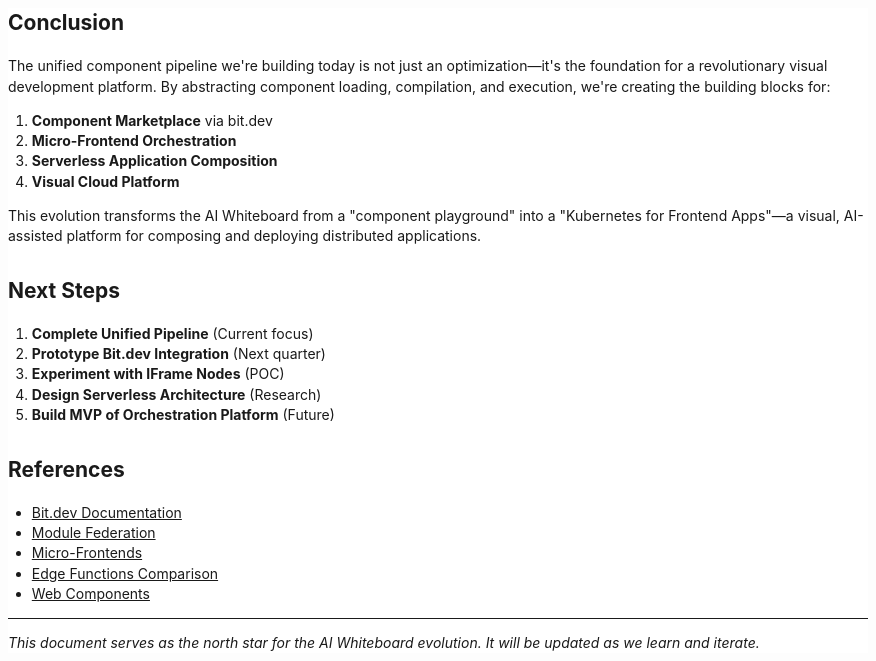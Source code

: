 ## Conclusion

The unified component pipeline we're building today is not just an optimization—it's the foundation for a revolutionary visual development platform. By abstracting component loading, compilation, and execution, we're creating the building blocks for:

1. **Component Marketplace** via bit.dev
2. **Micro-Frontend Orchestration** 
3. **Serverless Application Composition**
4. **Visual Cloud Platform**

This evolution transforms the AI Whiteboard from a "component playground" into a "Kubernetes for Frontend Apps"—a visual, AI-assisted platform for composing and deploying distributed applications.

## Next Steps

1. **Complete Unified Pipeline** (Current focus)
2. **Prototype Bit.dev Integration** (Next quarter)
3. **Experiment with IFrame Nodes** (POC)
4. **Design Serverless Architecture** (Research)
5. **Build MVP of Orchestration Platform** (Future)

## References

- [Bit.dev Documentation](https://bit.dev/docs)
- [Module Federation](https://module-federation.github.io/)
- [Micro-Frontends](https://micro-frontends.org/)
- [Edge Functions Comparison](https://edge-functions.com/)
- [Web Components](https://www.webcomponents.org/)

---

*This document serves as the north star for the AI Whiteboard evolution. It will be updated as we learn and iterate.*